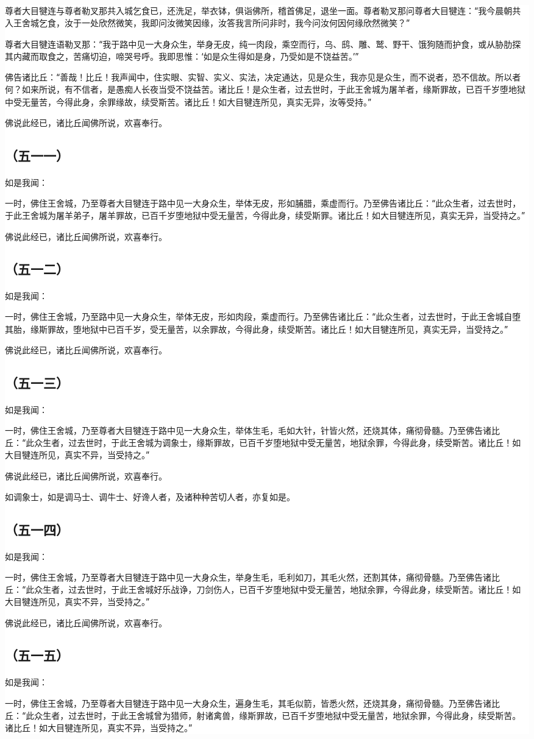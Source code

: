 尊者大目犍连与尊者勒叉那共入城乞食已，还洗足，举衣钵，俱诣佛所，稽首佛足，退坐一面。尊者勒叉那问尊者大目犍连：“我今晨朝共入王舍城乞食，汝于一处欣然微笑，我即问汝微笑因缘，汝答我言所问非时，我今问汝何因何缘欣然微笑？”

尊者大目犍连语勒叉那：“我于路中见一大身众生，举身无皮，纯一肉段，乘空而行，乌、鸱、雕、鹫、野干、饿狗随而护食，或从胁肋探其内藏而取食之，苦痛切迫，啼哭号呼。我即思惟：‘如是众生得如是身，乃受如是不饶益苦。’”

佛告诸比丘：“善哉！比丘！我声闻中，住实眼、实智、实义、实法，决定通达，见是众生，我亦见是众生，而不说者，恐不信故。所以者何？如来所说，有不信者，是愚痴人长夜当受不饶益苦。诸比丘！是众生者，过去世时，于此王舍城为屠羊者，缘斯罪故，已百千岁堕地狱中受无量苦，今得此身，余罪缘故，续受斯苦。诸比丘！如大目犍连所见，真实无异，汝等受持。”

佛说此经已，诸比丘闻佛所说，欢喜奉行。

## （五一一）

如是我闻：

一时，佛住王舍城，乃至尊者大目犍连于路中见一大身众生，举体无皮，形如脯腊，乘虚而行。乃至佛告诸比丘：“此众生者，过去世时，于此王舍城为屠羊弟子，屠羊罪故，已百千岁堕地狱中受无量苦，今得此身，续受斯罪。诸比丘！如大目犍连所见，真实无异，当受持之。”

佛说此经已，诸比丘闻佛所说，欢喜奉行。

## （五一二）

如是我闻：

一时，佛住王舍城，乃至路中见一大身众生，举体无皮，形如肉段，乘虚而行。乃至佛告诸比丘：“此众生者，过去世时，于此王舍城自堕其胎，缘斯罪故，堕地狱中已百千岁，受无量苦，以余罪故，今得此身，续受斯苦。诸比丘！如大目犍连所见，真实无异，当受持之。”

佛说此经已，诸比丘闻佛所说，欢喜奉行。

## （五一三）

如是我闻：

一时，佛住王舍城，乃至尊者大目犍连于路中见一大身众生，举体生毛，毛如大针，针皆火然，还烧其体，痛彻骨髓。乃至佛告诸比丘：“此众生者，过去世时，于此王舍城为调象士，缘斯罪故，已百千岁堕地狱中受无量苦，地狱余罪，今得此身，续受斯苦。诸比丘！如大目犍连所见，真实不异，当受持之。”

佛说此经已，诸比丘闻佛所说，欢喜奉行。

如调象士，如是调马士、调牛士、好谗人者，及诸种种苦切人者，亦复如是。

## （五一四）

如是我闻：

一时，佛住王舍城，乃至尊者大目犍连于路中见一大身众生，举身生毛，毛利如刀，其毛火然，还割其体，痛彻骨髓。乃至佛告诸比丘：“此众生者，过去世时，于此王舍城好乐战诤，刀剑伤人，已百千岁堕地狱中受无量苦，地狱余罪，今得此身，续受斯苦。诸比丘！如大目犍连所见，真实不异，当受持之。”

佛说此经已，诸比丘闻佛所说，欢喜奉行。

## （五一五）

如是我闻：

一时，佛住王舍城，乃至尊者大目犍连于路中见一大身众生，遍身生毛，其毛似箭，皆悉火然，还烧其身，痛彻骨髓。乃至佛告诸比丘：“此众生者，过去世时，于此王舍城曾为猎师，射诸禽兽，缘斯罪故，已百千岁堕地狱中受无量苦，地狱余罪，今得此身，续受斯苦。诸比丘！如大目犍连所见，真实不异，当受持之。”
